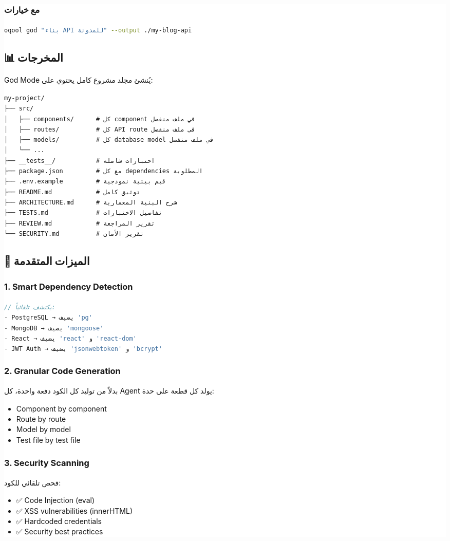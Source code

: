 ### مع خيارات
```bash
oqool god "بناء API للمدونة" --output ./my-blog-api
```

## 📊 المخرجات

God Mode يُنشئ مجلد مشروع كامل يحتوي على:

```
my-project/
├── src/
│   ├── components/      # كل component في ملف منفصل
│   ├── routes/          # كل API route في ملف منفصل
│   ├── models/          # كل database model في ملف منفصل
│   └── ...
├── __tests__/           # اختبارات شاملة
├── package.json         # مع كل dependencies المطلوبة
├── .env.example         # قيم بيئية نموذجية
├── README.md            # توثيق كامل
├── ARCHITECTURE.md      # شرح البنية المعمارية
├── TESTS.md             # تفاصيل الاختبارات
├── REVIEW.md            # تقرير المراجعة
└── SECURITY.md          # تقرير الأمان
```

## 🎨 الميزات المتقدمة

### 1. **Smart Dependency Detection**
```javascript
// يكتشف تلقائياً:
- PostgreSQL → يضيف 'pg'
- MongoDB → يضيف 'mongoose'
- React → يضيف 'react' و 'react-dom'
- JWT Auth → يضيف 'jsonwebtoken' و 'bcrypt'
```

### 2. **Granular Code Generation**
بدلاً من توليد كل الكود دفعة واحدة، كل Agent يولد كل قطعة على حدة:
- Component by component
- Route by route
- Model by model
- Test file by test file

### 3. **Security Scanning**
فحص تلقائي للكود:
- ✅ Code Injection (eval)
- ✅ XSS vulnerabilities (innerHTML)
- ✅ Hardcoded credentials
- ✅ Security best practices
